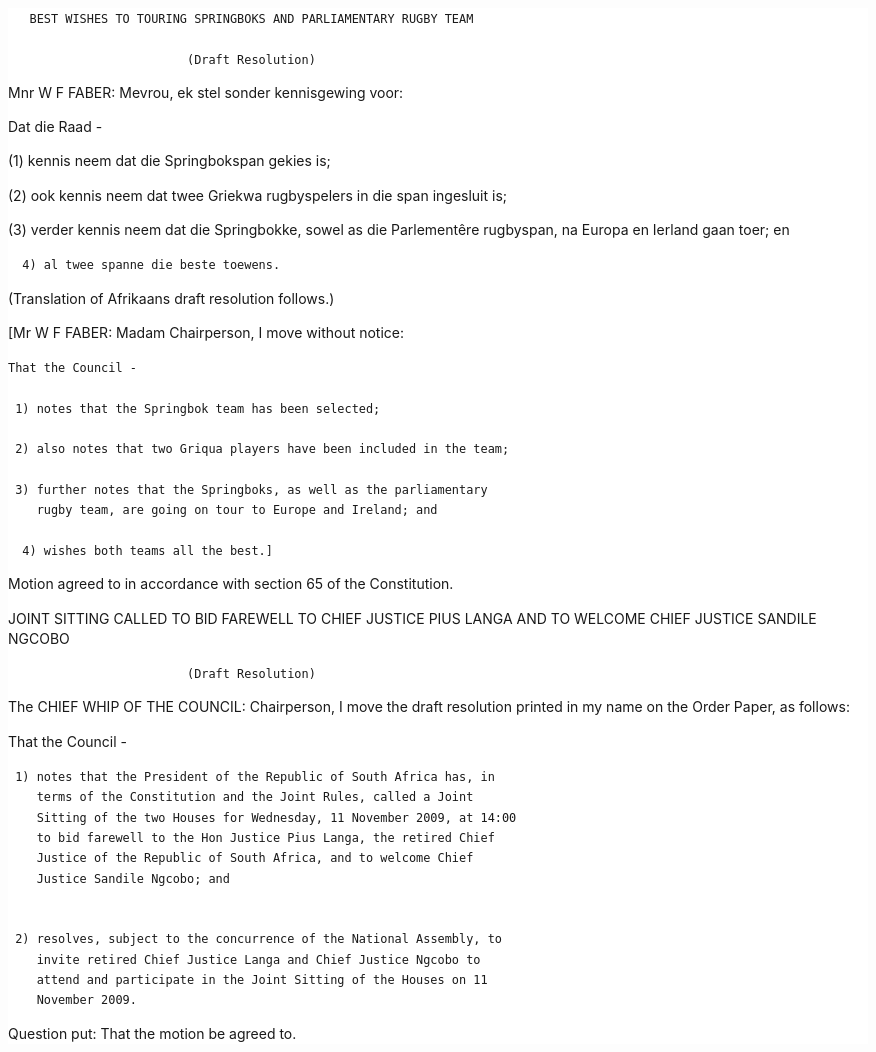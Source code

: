        BEST WISHES TO TOURING SPRINGBOKS AND PARLIAMENTARY RUGBY TEAM

                             (Draft Resolution)

Mnr W F FABER: Mevrou, ek stel sonder kennisgewing voor:

   Dat die Raad -


   (1)      kennis neem dat die Springbokspan gekies is;


   (2)      ook kennis neem dat twee Griekwa rugbyspelers in die span
        ingesluit is;


   (3)      verder kennis neem dat die Springbokke, sowel as die
        Parlementêre rugbyspan, na Europa en Ierland gaan toer; en


      4) al twee spanne die beste toewens.
(Translation of Afrikaans draft resolution follows.)

[Mr W F FABER: Madam Chairperson, I move without notice:

    That the Council -

     1) notes that the Springbok team has been selected;

     2) also notes that two Griqua players have been included in the team;

     3) further notes that the Springboks, as well as the parliamentary
        rugby team, are going on tour to Europe and Ireland; and

      4) wishes both teams all the best.]

Motion agreed to in accordance with section 65 of the Constitution.

   JOINT SITTING CALLED TO BID FAREWELL TO CHIEF JUSTICE PIUS LANGA AND TO
                    WELCOME CHIEF JUSTICE SANDILE NGCOBO

                             (Draft Resolution)

The CHIEF WHIP OF THE COUNCIL: Chairperson, I move the draft resolution
printed in my name on the Order Paper, as follows:


   That the Council -


     1) notes that the President of the Republic of South Africa has, in
        terms of the Constitution and the Joint Rules, called a Joint
        Sitting of the two Houses for Wednesday, 11 November 2009, at 14:00
        to bid farewell to the Hon Justice Pius Langa, the retired Chief
        Justice of the Republic of South Africa, and to welcome Chief
        Justice Sandile Ngcobo; and


     2) resolves, subject to the concurrence of the National Assembly, to
        invite retired Chief Justice Langa and Chief Justice Ngcobo to
        attend and participate in the Joint Sitting of the Houses on 11
        November 2009.

Question put: That the motion be agreed to.
